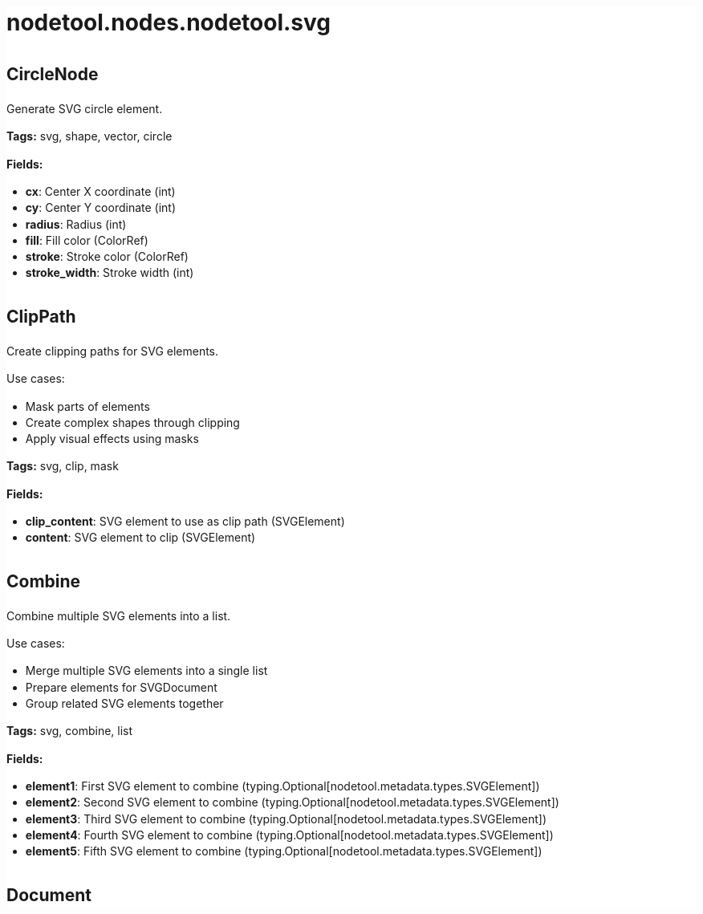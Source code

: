 # nodetool.nodes.nodetool.svg

## CircleNode

Generate SVG circle element.

**Tags:** svg, shape, vector, circle

**Fields:**
- **cx**: Center X coordinate (int)
- **cy**: Center Y coordinate (int)
- **radius**: Radius (int)
- **fill**: Fill color (ColorRef)
- **stroke**: Stroke color (ColorRef)
- **stroke_width**: Stroke width (int)


## ClipPath

Create clipping paths for SVG elements.

Use cases:
- Mask parts of elements
- Create complex shapes through clipping
- Apply visual effects using masks

**Tags:** svg, clip, mask

**Fields:**
- **clip_content**: SVG element to use as clip path (SVGElement)
- **content**: SVG element to clip (SVGElement)


## Combine

Combine multiple SVG elements into a list.

Use cases:
- Merge multiple SVG elements into a single list
- Prepare elements for SVGDocument
- Group related SVG elements together

**Tags:** svg, combine, list

**Fields:**
- **element1**: First SVG element to combine (typing.Optional[nodetool.metadata.types.SVGElement])
- **element2**: Second SVG element to combine (typing.Optional[nodetool.metadata.types.SVGElement])
- **element3**: Third SVG element to combine (typing.Optional[nodetool.metadata.types.SVGElement])
- **element4**: Fourth SVG element to combine (typing.Optional[nodetool.metadata.types.SVGElement])
- **element5**: Fifth SVG element to combine (typing.Optional[nodetool.metadata.types.SVGElement])


## Document
